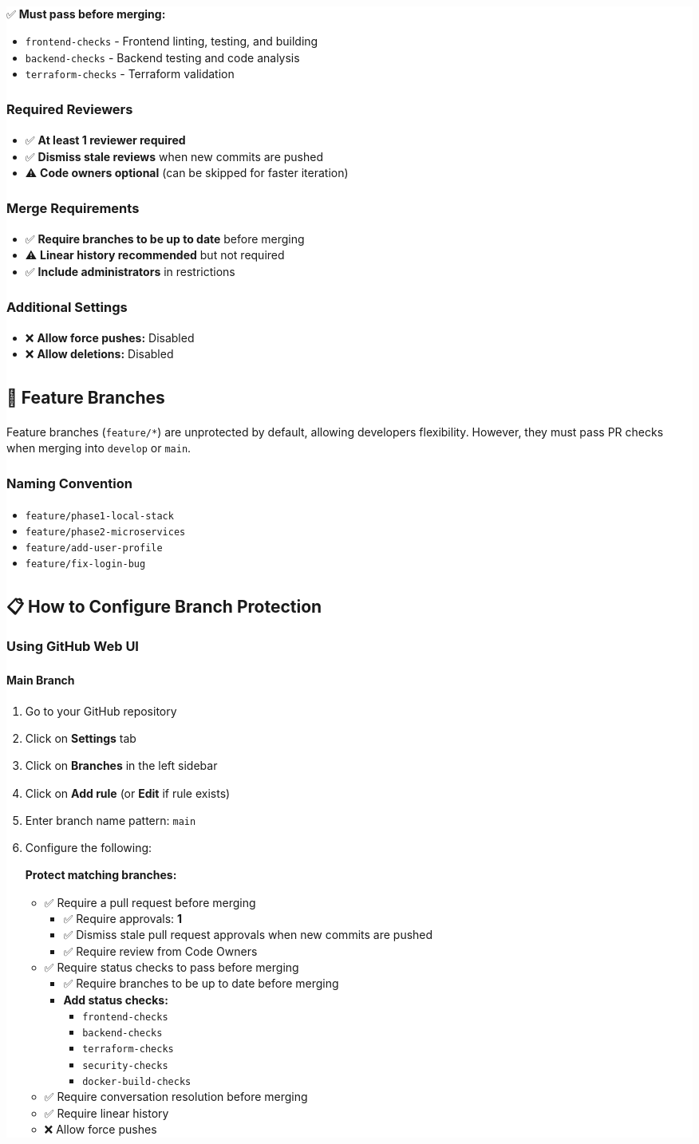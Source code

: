 ✅ **Must pass before merging:**

- `frontend-checks` - Frontend linting, testing, and building
- `backend-checks` - Backend testing and code analysis
- `terraform-checks` - Terraform validation

### Required Reviewers

- ✅ **At least 1 reviewer required**
- ✅ **Dismiss stale reviews** when new commits are pushed
- ⚠️ **Code owners optional** (can be skipped for faster iteration)

### Merge Requirements

- ✅ **Require branches to be up to date** before merging
- ⚠️ **Linear history recommended** but not required
- ✅ **Include administrators** in restrictions

### Additional Settings

- ❌ **Allow force pushes:** Disabled
- ❌ **Allow deletions:** Disabled

## 🌿 Feature Branches

Feature branches (`feature/*`) are unprotected by default, allowing developers flexibility. However, they must pass PR checks when merging into `develop` or `main`.

### Naming Convention

- `feature/phase1-local-stack`
- `feature/phase2-microservices`
- `feature/add-user-profile`
- `feature/fix-login-bug`

## 📋 How to Configure Branch Protection

### Using GitHub Web UI

#### Main Branch

1. Go to your GitHub repository
2. Click on **Settings** tab
3. Click on **Branches** in the left sidebar
4. Click on **Add rule** (or **Edit** if rule exists)
5. Enter branch name pattern: `main`
6. Configure the following:

   **Protect matching branches:**

   - ✅ Require a pull request before merging
     - ✅ Require approvals: **1**
     - ✅ Dismiss stale pull request approvals when new commits are pushed
     - ✅ Require review from Code Owners
   - ✅ Require status checks to pass before merging
     - ✅ Require branches to be up to date before merging
     - **Add status checks:**
       - `frontend-checks`
       - `backend-checks`
       - `terraform-checks`
       - `security-checks`
       - `docker-build-checks`
   - ✅ Require conversation resolution before merging
   - ✅ Require linear history
   - ❌ Allow force pushes